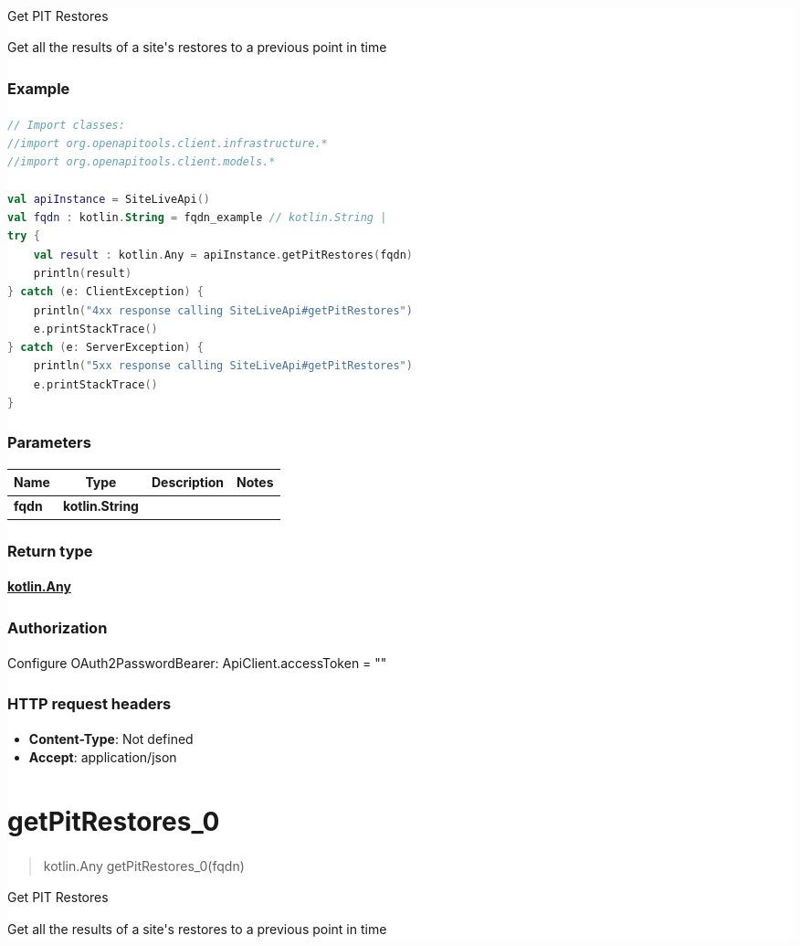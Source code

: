 Get PIT Restores

Get all the results of a site&#39;s restores to a previous point in time

### Example
```kotlin
// Import classes:
//import org.openapitools.client.infrastructure.*
//import org.openapitools.client.models.*

val apiInstance = SiteLiveApi()
val fqdn : kotlin.String = fqdn_example // kotlin.String | 
try {
    val result : kotlin.Any = apiInstance.getPitRestores(fqdn)
    println(result)
} catch (e: ClientException) {
    println("4xx response calling SiteLiveApi#getPitRestores")
    e.printStackTrace()
} catch (e: ServerException) {
    println("5xx response calling SiteLiveApi#getPitRestores")
    e.printStackTrace()
}
```

### Parameters

Name | Type | Description  | Notes
------------- | ------------- | ------------- | -------------
 **fqdn** | **kotlin.String**|  |

### Return type

[**kotlin.Any**](kotlin.Any.md)

### Authorization


Configure OAuth2PasswordBearer:
    ApiClient.accessToken = ""

### HTTP request headers

 - **Content-Type**: Not defined
 - **Accept**: application/json

<a name="getPitRestores_0"></a>
# **getPitRestores_0**
> kotlin.Any getPitRestores_0(fqdn)

Get PIT Restores

Get all the results of a site&#39;s restores to a previous point in time
